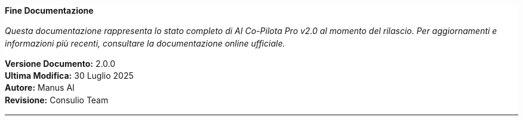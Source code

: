 
**Fine Documentazione**

*Questa documentazione rappresenta lo stato completo di AI Co-Pilota Pro v2.0 al momento del rilascio. Per aggiornamenti e informazioni più recenti, consultare la documentazione online ufficiale.*

**Versione Documento:** 2.0.0  
**Ultima Modifica:** 30 Luglio 2025  
**Autore:** Manus AI  
**Revisione:** Consulio Team  

---

